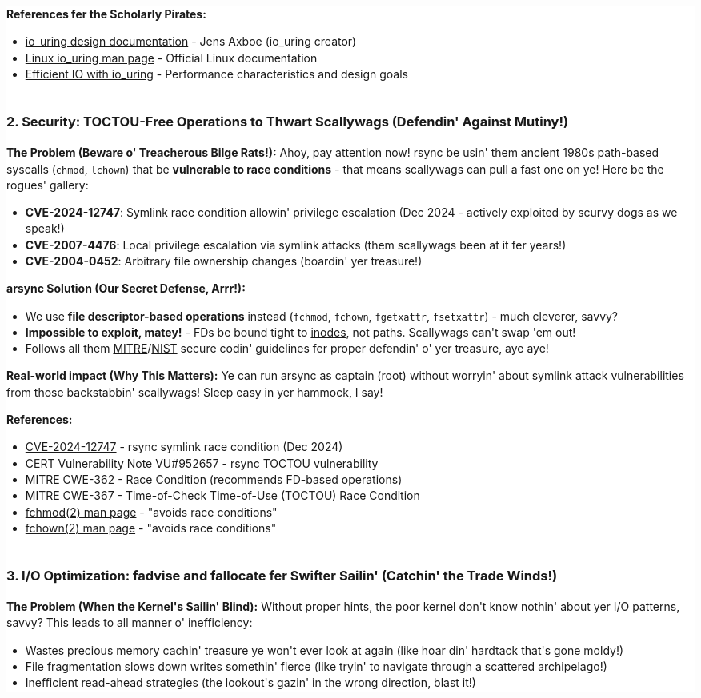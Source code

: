 **References fer the Scholarly Pirates:**
- [io_uring design documentation](https://kernel.dk/io_uring.pdf) - Jens Axboe (io_uring creator)
- [Linux io_uring man page](https://man7.org/linux/man-pages/man7/io_uring.7.html) - Official Linux documentation
- [Efficient IO with io_uring](https://kernel.dk/io_uring-whatsnew.pdf) - Performance characteristics and design goals

---

### 2. Security: TOCTOU-Free Operations to Thwart Scallywags (Defendin' Against Mutiny!)

**The Problem (Beware o' Treacherous Bilge Rats!):** Ahoy, pay attention now! rsync be usin' them ancient 1980s path-based syscalls (`chmod`, `lchown`) that be **vulnerable to race conditions** - that means scallywags can pull a fast one on ye! Here be the rogues' gallery:
- **CVE-2024-12747**: Symlink race condition allowin' privilege escalation (Dec 2024 - actively exploited by scurvy dogs as we speak!)
- **CVE-2007-4476**: Local privilege escalation via symlink attacks (them scallywags been at it fer years!)
- **CVE-2004-0452**: Arbitrary file ownership changes (boardin' yer treasure!)

**arsync Solution (Our Secret Defense, Arrr!):**
- We use **file descriptor-based operations** instead (`fchmod`, `fchown`, `fgetxattr`, `fsetxattr`) - much cleverer, savvy?
- **Impossible to exploit, matey!** - FDs be bound tight to [inodes](https://man7.org/linux/man-pages/man7/inode.7.html), not paths. Scallywags can't swap 'em out!
- Follows all them [MITRE](https://cwe.mitre.org/)/[NIST](https://www.nist.gov/) secure codin' guidelines fer proper defendin' o' yer treasure, aye aye!

**Real-world impact (Why This Matters):** Ye can run arsync as captain (root) without worryin' about symlink attack vulnerabilities from those backstabbin' scallywags! Sleep easy in yer hammock, I say!

**References:**
- [CVE-2024-12747](https://www.cve.org/CVERecord?id=CVE-2024-12747) - rsync symlink race condition (Dec 2024)
- [CERT Vulnerability Note VU#952657](https://kb.cert.org/vuls/id/952657) - rsync TOCTOU vulnerability
- [MITRE CWE-362](https://cwe.mitre.org/data/definitions/362.html) - Race Condition (recommends FD-based operations)
- [MITRE CWE-367](https://cwe.mitre.org/data/definitions/367.html) - Time-of-Check Time-of-Use (TOCTOU) Race Condition
- [fchmod(2) man page](https://man7.org/linux/man-pages/man2/fchmod.2.html) - "avoids race conditions"
- [fchown(2) man page](https://man7.org/linux/man-pages/man2/fchown.2.html) - "avoids race conditions"

---

### 3. I/O Optimization: fadvise and fallocate fer Swifter Sailin' (Catchin' the Trade Winds!)

**The Problem (When the Kernel's Sailin' Blind):** Without proper hints, the poor kernel don't know nothin' about yer I/O patterns, savvy? This leads to all manner o' inefficiency:
- Wastes precious memory cachin' treasure ye won't ever look at again (like hoar din' hardtack that's gone moldy!)
- File fragmentation slows down writes somethin' fierce (like tryin' to navigate through a scattered archipelago!)
- Inefficient read-ahead strategies (the lookout's gazin' in the wrong direction, blast it!)
